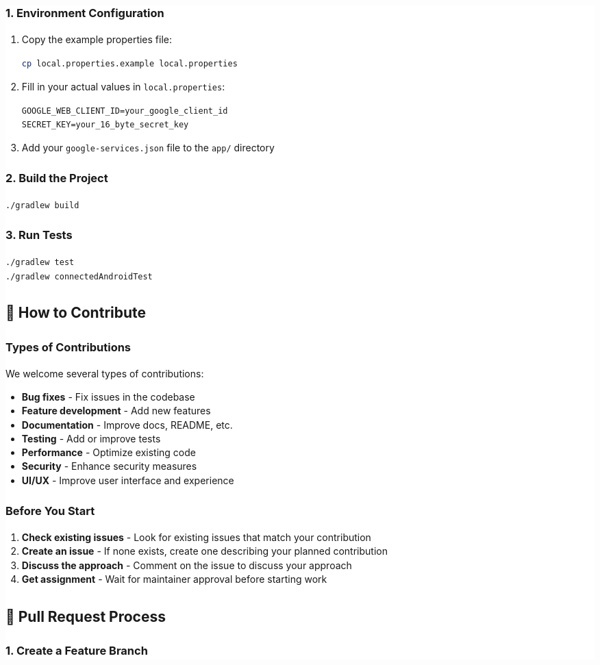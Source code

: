 ### 1. Environment Configuration

1. Copy the example properties file:
   ```bash
   cp local.properties.example local.properties
   ```

2. Fill in your actual values in `local.properties`:
   ```properties
   GOOGLE_WEB_CLIENT_ID=your_google_client_id
   SECRET_KEY=your_16_byte_secret_key
   ```

3. Add your `google-services.json` file to the `app/` directory

### 2. Build the Project

```bash
./gradlew build
```

### 3. Run Tests

```bash
./gradlew test
./gradlew connectedAndroidTest
```

## 🤝 How to Contribute

### Types of Contributions

We welcome several types of contributions:

- **Bug fixes** - Fix issues in the codebase
- **Feature development** - Add new features
- **Documentation** - Improve docs, README, etc.
- **Testing** - Add or improve tests
- **Performance** - Optimize existing code
- **Security** - Enhance security measures
- **UI/UX** - Improve user interface and experience

### Before You Start

1. **Check existing issues** - Look for existing issues that match your contribution
2. **Create an issue** - If none exists, create one describing your planned contribution
3. **Discuss the approach** - Comment on the issue to discuss your approach
4. **Get assignment** - Wait for maintainer approval before starting work

## 🔄 Pull Request Process

### 1. Create a Feature Branch

